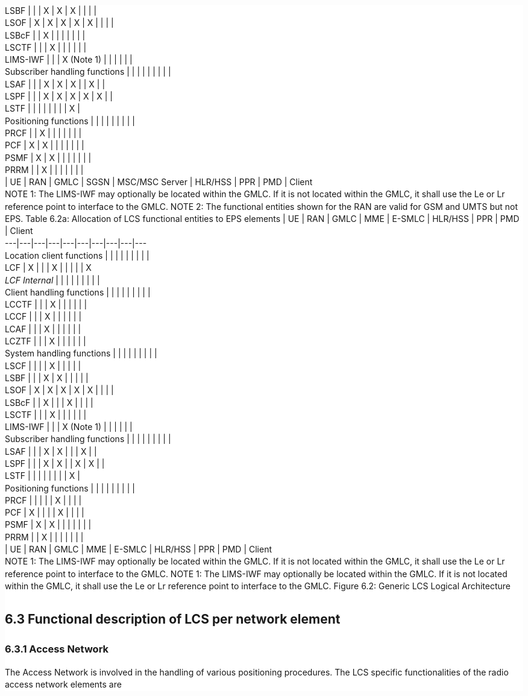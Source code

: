 LSBF |  |  | X | X | X |  |  |  |   
LSOF | X | X | X | X | X |  |  |  |   
LSBcF |  | X |  |  |  |  |  |  |   
LSCTF |  |  | X |  |  |  |  |  |   
LIMS-IWF |  |  | X (Note 1) |  |  |  |  |  |   
Subscriber handling functions |  |  |  |  |  |  |  |  |   
LSAF |  |  | X | X | X |  | X |  |   
LSPF |  |  | X | X | X | X | X |  |   
LSTF |  |  |  |  |  |  |  | X |   
Positioning functions |  |  |  |  |  |  |  |  |   
PRCF |  | X |  |  |  |  |  |  |   
PCF | X | X |  |  |  |  |  |  |   
PSMF | X | X |  |  |  |  |  |  |   
PRRM |  | X |  |  |  |  |  |  |   
| UE | RAN | GMLC | SGSN | MSC/MSC Server | HLR/HSS | PPR | PMD | Client  
NOTE 1: The LIMS-IWF may optionally be located within the GMLC. If it is not
located within the GMLC, it shall use the Le or Lr reference point to
interface to the GMLC.
NOTE 2: The functional entities shown for the RAN are valid for GSM and UMTS
but not EPS.
Table 6.2a: Allocation of LCS functional entities to EPS elements
| UE | RAN | GMLC | MME | E-SMLC | HLR/HSS | PPR | PMD | Client  
---|---|---|---|---|---|---|---|---|---  
Location client functions |  |  |  |  |  |  |  |  |   
LCF | X |  |  | X |  |  |  |  | X  
_LCF_ _Internal_ |  |  |  |  |  |  |  |  |   
Client handling functions |  |  |  |  |  |  |  |  |   
LCCTF |  |  | X |  |  |  |  |  |   
LCCF |  |  | X |  |  |  |  |  |   
LCAF |  |  | X |  |  |  |  |  |   
LCZTF |  |  | X |  |  |  |  |  |   
System handling functions |  |  |  |  |  |  |  |  |   
LSCF |  |  |  | X |  |  |  |  |   
LSBF |  |  | X | X |  |  |  |  |   
LSOF | X | X | X | X | X |  |  |  |   
LSBcF |  | X |  |  | X |  |  |  |   
LSCTF |  |  | X |  |  |  |  |  |   
LIMS-IWF |  |  | X (Note 1) |  |  |  |  |  |   
Subscriber handling functions |  |  |  |  |  |  |  |  |   
LSAF |  |  | X | X |  |  | X |  |   
LSPF |  |  | X | X |  | X | X |  |   
LSTF |  |  |  |  |  |  |  | X |   
Positioning functions |  |  |  |  |  |  |  |  |   
PRCF |  |  |  |  | X |  |  |  |   
PCF | X |  |  |  | X |  |  |  |   
PSMF | X | X |  |  |  |  |  |  |   
PRRM |  | X |  |  |  |  |  |  |   
| UE | RAN | GMLC | MME | E-SMLC | HLR/HSS | PPR | PMD | Client  
NOTE 1: The LIMS-IWF may optionally be located within the GMLC. If it is not
located within the GMLC, it shall use the Le or Lr reference point to
interface to the GMLC.
NOTE 1: The LIMS-IWF may optionally be located within the GMLC. If it is not
located within the GMLC, it shall use the Le or Lr reference point to
interface to the GMLC.
Figure 6.2: Generic LCS Logical Architecture
## 6.3 Functional description of LCS per network element
### 6.3.1 Access Network
The Access Network is involved in the handling of various positioning
procedures.
The LCS specific functionalities of the radio access network elements are